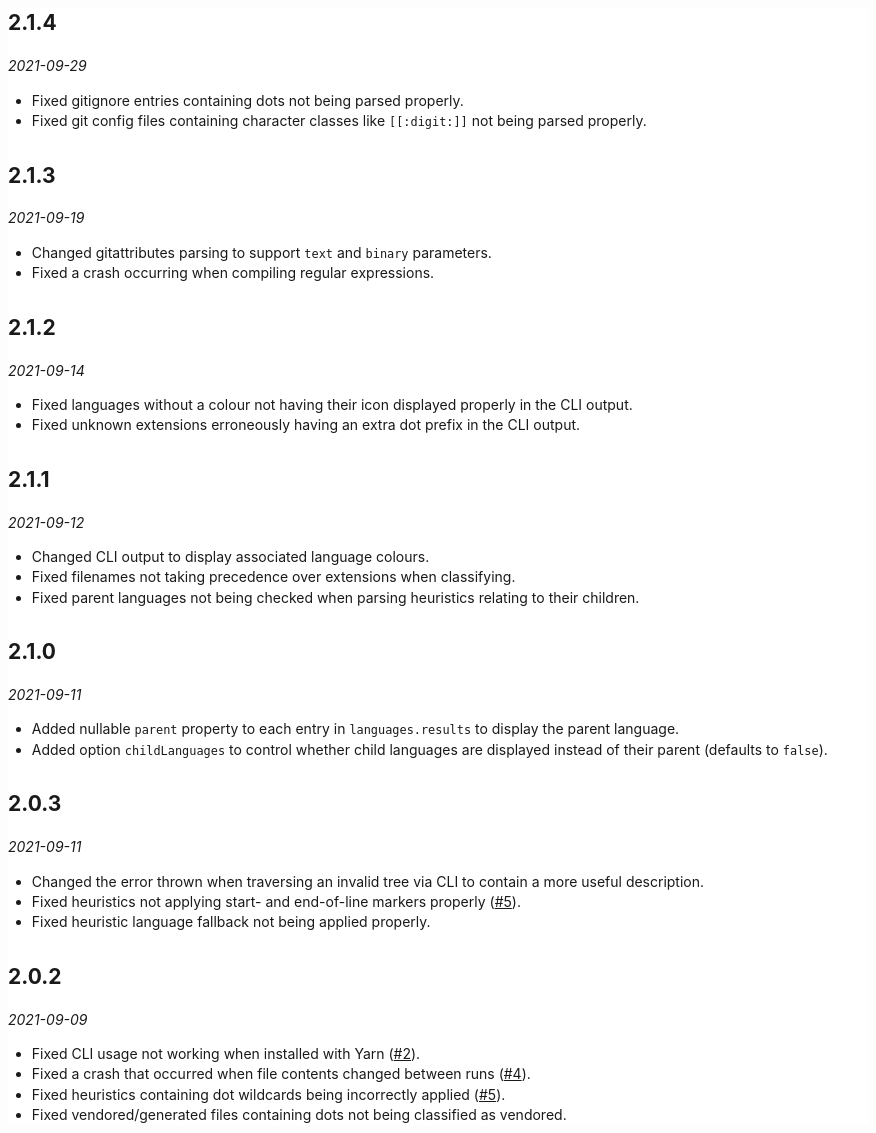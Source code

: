 ## 2.1.4
*2021-09-29*
- Fixed gitignore entries containing dots not being parsed properly.
- Fixed git config files containing character classes like `[[:digit:]]` not being parsed properly.

## 2.1.3
*2021-09-19*
- Changed gitattributes parsing to support `text` and `binary` parameters.
- Fixed a crash occurring when compiling regular expressions.

## 2.1.2
*2021-09-14*
- Fixed languages without a colour not having their icon displayed properly in the CLI output.
- Fixed unknown extensions erroneously having an extra dot prefix in the CLI output.

## 2.1.1
*2021-09-12*
- Changed CLI output to display associated language colours.
- Fixed filenames not taking precedence over extensions when classifying.
- Fixed parent languages not being checked when parsing heuristics relating to their children.

## 2.1.0
*2021-09-11*
- Added nullable `parent` property to each entry in `languages.results` to display the parent language.
- Added option `childLanguages` to control whether child languages are displayed instead of their parent (defaults to `false`).

## 2.0.3
*2021-09-11*
- Changed the error thrown when traversing an invalid tree via CLI to contain a more useful description.
- Fixed heuristics not applying start- and end-of-line markers properly ([#5](https://github.com/Nixinova/Linguist/issues/5)).
- Fixed heuristic language fallback not being applied properly.

## 2.0.2
*2021-09-09*
- Fixed CLI usage not working when installed with Yarn ([#2](https://github.com/Nixinova/Linguist/issues/2)).
- Fixed a crash that occurred when file contents changed between runs ([#4](https://github.com/Nixinova/Linguist/issues/4)).
- Fixed heuristics containing dot wildcards being incorrectly applied ([#5](https://github.com/Nixinova/Linguist/issues/5)).
- Fixed vendored/generated files containing dots not being classified as vendored.
